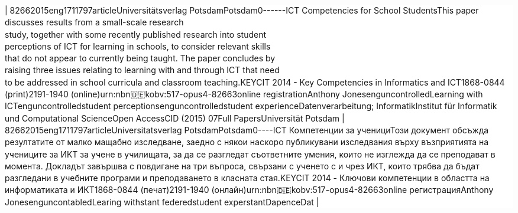 | 82662015eng1711797articleUniversitätsverlag PotsdamPotsdam0------ICT Competencies for School StudentsThis paper discusses results from a small-scale research<br/>study, together with some recently published research into student<br/>perceptions of ICT for learning in schools, to consider relevant skills<br/>that do not appear to currently being taught. The paper concludes by<br/>raising three issues relating to learning with and through ICT that need<br/>to be addressed in school curricula and classroom teaching.KEYCIT 2014 - Key Competencies in Informatics and ICT1868-0844 (print)2191-1940 (online)urn:nbn:de:kobv:517-opus4-82663online registrationAnthony JonesenguncontrolledLearning with ICTenguncontrolledstudent perceptionsenguncontrolledstudent experienceDatenverarbeitung; InformatikInstitut für Informatik und Computational ScienceOpen AccessCID (2015) 07Full PapersUniversität Potsdam | 82662015eng1711797articleUniversitatsverlag PotsdamPotsdam0----ICT Компетенции за ученициТози документ обсъжда резултатите от малко мащабно изследване, заедно с някои наскоро публикувани изследвания върху възприятията на учениците за ИКТ за учене в училищата, за да се разгледат съответните умения, които не изглежда да се преподават в момента. Докладът завършва с повдигане на три въпроса, свързани с ученето с и чрез ИКТ, които трябва да бъдат разгледани в учебните програми и преподаването в класната стая.KEYCIT 2014 - Ключови компетенции в областта на информатиката и ИКТ1868-0844 (печат)2191-1940 (онлайн)urn:nbn:de:kobv:517-opus4-82663online регистрацияAnthony JonesenguncontabledLearing withstant federedstudent experstantDapenceDat |